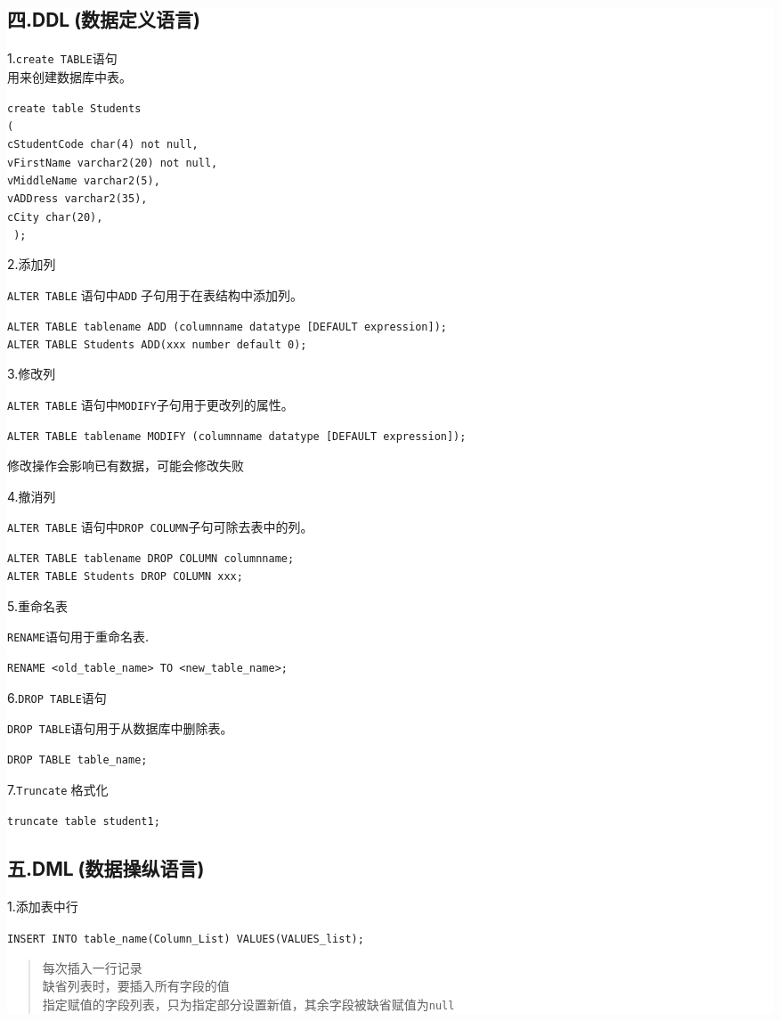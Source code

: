 ## 四.DDL (数据定义语言)

1.`create TABLE`语句<br>
用来创建数据库中表。 
	
	create table Students
	(
	cStudentCode char(4) not null,
	vFirstName varchar2(20) not null,
	vMiddleName varchar2(5),
	vADDress varchar2(35),
	cCity char(20),
	 ); 

2.添加列

`ALTER TABLE` 语句中`ADD` 子句用于在表结构中添加列。

	ALTER TABLE tablename ADD (columnname datatype [DEFAULT expression]);
	ALTER TABLE Students ADD(xxx number default 0); 

3.修改列

`ALTER TABLE` 语句中`MODIFY`子句用于更改列的属性。

	ALTER TABLE tablename MODIFY (columnname datatype [DEFAULT expression]);

修改操作会影响已有数据，可能会修改失败

4.撤消列

`ALTER TABLE` 语句中`DROP COLUMN`子句可除去表中的列。

	ALTER TABLE tablename DROP COLUMN columnname; 
	ALTER TABLE Students DROP COLUMN xxx;

5.重命名表

`RENAME`语句用于重命名表.

	RENAME <old_table_name> TO <new_table_name>;

6.`DROP TABLE`语句

`DROP TABLE`语句用于从数据库中删除表。 


	DROP TABLE table_name;

7.`Truncate` 格式化

	truncate table student1;

## 五.DML (数据操纵语言)

1.添加表中行

	INSERT INTO table_name(Column_List) VALUES(VALUES_list);

>每次插入一行记录<br>
缺省列表时，要插入所有字段的值<br>
指定赋值的字段列表，只为指定部分设置新值，其余字段被缺省赋值为`null`
